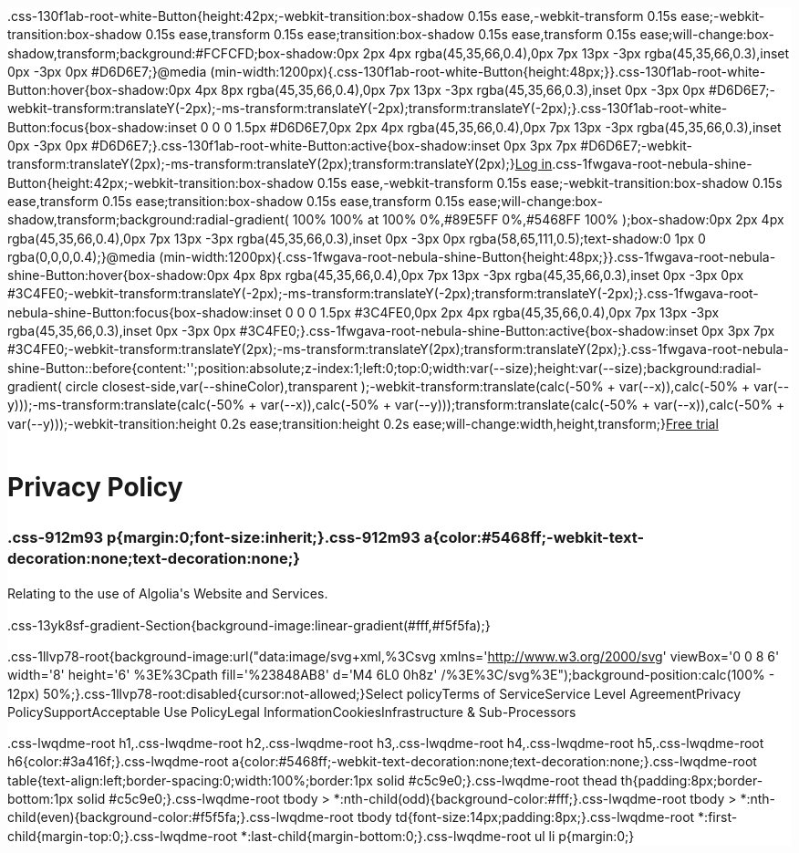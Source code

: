 .css-130f1ab-root-white-Button{height:42px;-webkit-transition:box-shadow 0.15s ease,-webkit-transform 0.15s ease;-webkit-transition:box-shadow 0.15s ease,transform 0.15s ease;transition:box-shadow 0.15s ease,transform 0.15s ease;will-change:box-shadow,transform;background:#FCFCFD;box-shadow:0px 2px 4px rgba(45,35,66,0.4),0px 7px 13px -3px rgba(45,35,66,0.3),inset 0px -3px 0px #D6D6E7;}@media (min-width:1200px){.css-130f1ab-root-white-Button{height:48px;}}.css-130f1ab-root-white-Button:hover{box-shadow:0px 4px 8px rgba(45,35,66,0.4),0px 7px 13px -3px rgba(45,35,66,0.3),inset 0px -3px 0px #D6D6E7;-webkit-transform:translateY(-2px);-ms-transform:translateY(-2px);transform:translateY(-2px);}.css-130f1ab-root-white-Button:focus{box-shadow:inset 0 0 0 1.5px #D6D6E7,0px 2px 4px rgba(45,35,66,0.4),0px 7px 13px -3px rgba(45,35,66,0.3),inset 0px -3px 0px #D6D6E7;}.css-130f1ab-root-white-Button:active{box-shadow:inset 0px 3px 7px #D6D6E7;-webkit-transform:translateY(2px);-ms-transform:translateY(2px);transform:translateY(2px);}[Log in](https://www.algolia.com/users/sign_in).css-1fwgava-root-nebula-shine-Button{height:42px;-webkit-transition:box-shadow 0.15s ease,-webkit-transform 0.15s ease;-webkit-transition:box-shadow 0.15s ease,transform 0.15s ease;transition:box-shadow 0.15s ease,transform 0.15s ease;will-change:box-shadow,transform;background:radial-gradient( 100% 100% at 100% 0%,#89E5FF 0%,#5468FF 100% );box-shadow:0px 2px 4px rgba(45,35,66,0.4),0px 7px 13px -3px rgba(45,35,66,0.3),inset 0px -3px 0px rgba(58,65,111,0.5);text-shadow:0 1px 0 rgba(0,0,0,0.4);}@media (min-width:1200px){.css-1fwgava-root-nebula-shine-Button{height:48px;}}.css-1fwgava-root-nebula-shine-Button:hover{box-shadow:0px 4px 8px rgba(45,35,66,0.4),0px 7px 13px -3px rgba(45,35,66,0.3),inset 0px -3px 0px #3C4FE0;-webkit-transform:translateY(-2px);-ms-transform:translateY(-2px);transform:translateY(-2px);}.css-1fwgava-root-nebula-shine-Button:focus{box-shadow:inset 0 0 0 1.5px #3C4FE0,0px 2px 4px rgba(45,35,66,0.4),0px 7px 13px -3px rgba(45,35,66,0.3),inset 0px -3px 0px #3C4FE0;}.css-1fwgava-root-nebula-shine-Button:active{box-shadow:inset 0px 3px 7px #3C4FE0;-webkit-transform:translateY(2px);-ms-transform:translateY(2px);transform:translateY(2px);}.css-1fwgava-root-nebula-shine-Button::before{content:'';position:absolute;z-index:1;left:0;top:0;width:var(--size);height:var(--size);background:radial-gradient( circle closest-side,var(--shineColor),transparent );-webkit-transform:translate(calc(-50% + var(--x)),calc(-50% + var(--y)));-ms-transform:translate(calc(-50% + var(--x)),calc(-50% + var(--y)));transform:translate(calc(-50% + var(--x)),calc(-50% + var(--y)));-webkit-transition:height 0.2s ease;transition:height 0.2s ease;will-change:width,height,transform;}[Free trial](https://www.algolia.com/users/sign_up)

Privacy Policy
==============

### .css-912m93 p{margin:0;font-size:inherit;}.css-912m93 a{color:#5468ff;-webkit-text-decoration:none;text-decoration:none;}

Relating to the use of Algolia's Website and Services.

.css-13yk8sf-gradient-Section{background-image:linear-gradient(#fff,#f5f5fa);}

.css-1llvp78-root{background-image:url("data:image/svg+xml,%3Csvg xmlns='http://www.w3.org/2000/svg' viewBox='0 0 8 6' width='8' height='6' %3E%3Cpath fill='%23848AB8' d='M4 6L0 0h8z' /%3E%3C/svg%3E");background-position:calc(100% - 12px) 50%;}.css-1llvp78-root:disabled{cursor:not-allowed;}Select policyTerms of ServiceService Level AgreementPrivacy PolicySupportAcceptable Use PolicyLegal InformationCookiesInfrastructure & Sub-Processors

.css-lwqdme-root h1,.css-lwqdme-root h2,.css-lwqdme-root h3,.css-lwqdme-root h4,.css-lwqdme-root h5,.css-lwqdme-root h6{color:#3a416f;}.css-lwqdme-root a{color:#5468ff;-webkit-text-decoration:none;text-decoration:none;}.css-lwqdme-root table{text-align:left;border-spacing:0;width:100%;border:1px solid #c5c9e0;}.css-lwqdme-root thead th{padding:8px;border-bottom:1px solid #c5c9e0;}.css-lwqdme-root tbody > \*:nth-child(odd){background-color:#fff;}.css-lwqdme-root tbody > \*:nth-child(even){background-color:#f5f5fa;}.css-lwqdme-root tbody td{font-size:14px;padding:8px;}.css-lwqdme-root \*:first-child{margin-top:0;}.css-lwqdme-root \*:last-child{margin-bottom:0;}.css-lwqdme-root ul li p{margin:0;}
